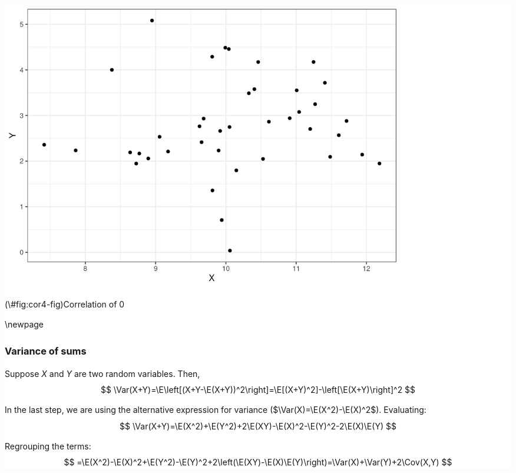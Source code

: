 <img src="15-Multivariate-Expectation_files/figure-html/cor4-fig-1.png" alt="Correlation of 0" width="672" />
<p class="caption">(\#fig:cor4-fig)Correlation of 0</p>
</div>

\newpage 

### Variance of sums

Suppose $X$ and $Y$ are two random variables. Then,
$$
\Var(X+Y)=\E\left[(X+Y-\E(X+Y))^2\right]=\E[(X+Y)^2]-\left[\E(X+Y)\right]^2
$$

In the last step, we are using the alternative expression for variance ($\Var(X)=\E(X^2)-\E(X)^2$). Evaluating:
$$
\Var(X+Y)=\E(X^2)+\E(Y^2)+2\E(XY)-\E(X)^2-\E(Y)^2-2\E(X)\E(Y)
$$

Regrouping the terms:
$$
=\E(X^2)-\E(X)^2+\E(Y^2)-\E(Y)^2+2\left(\E(XY)-\E(X)\E(Y)\right)=\Var(X)+\Var(Y)+2\Cov(X,Y)
$$
